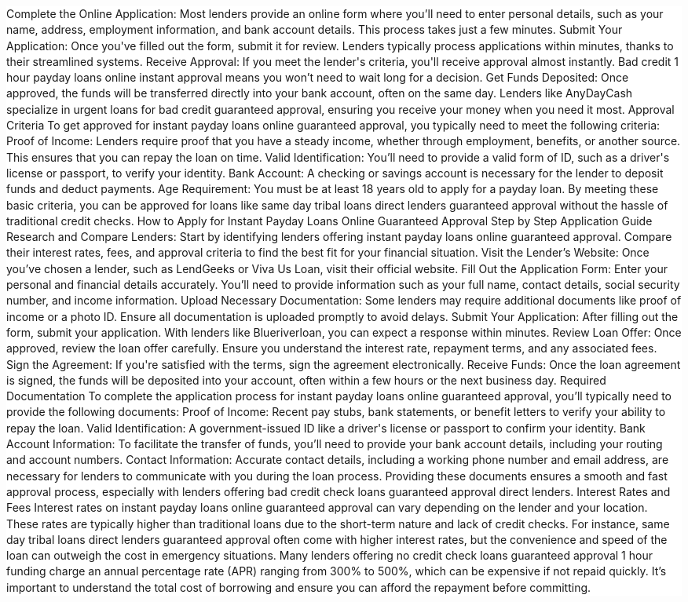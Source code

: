 Complete the Online Application: Most lenders provide an online form where you’ll need to enter personal details, such as your name, address, employment information, and bank account details. This process takes just a few minutes.
Submit Your Application: Once you've filled out the form, submit it for review. Lenders typically process applications within minutes, thanks to their streamlined systems.
Receive Approval: If you meet the lender's criteria, you'll receive approval almost instantly. Bad credit 1 hour payday loans online instant approval means you won’t need to wait long for a decision.
Get Funds Deposited: Once approved, the funds will be transferred directly into your bank account, often on the same day. Lenders like AnyDayCash specialize in urgent loans for bad credit guaranteed approval, ensuring you receive your money when you need it most.
Approval Criteria 
To get approved for instant payday loans online guaranteed approval, you typically need to meet the following criteria:
Proof of Income: Lenders require proof that you have a steady income, whether through employment, benefits, or another source. This ensures that you can repay the loan on time.
Valid Identification: You’ll need to provide a valid form of ID, such as a driver's license or passport, to verify your identity.
Bank Account: A checking or savings account is necessary for the lender to deposit funds and deduct payments.
Age Requirement: You must be at least 18 years old to apply for a payday loan.
By meeting these basic criteria, you can be approved for loans like same day tribal loans direct lenders guaranteed approval without the hassle of traditional credit checks.
How to Apply for Instant Payday Loans Online Guaranteed Approval
Step by Step Application Guide 
Research and Compare Lenders: Start by identifying lenders offering instant payday loans online guaranteed approval. Compare their interest rates, fees, and approval criteria to find the best fit for your financial situation.
Visit the Lender’s Website: Once you’ve chosen a lender, such as LendGeeks or Viva Us Loan, visit their official website.
Fill Out the Application Form: Enter your personal and financial details accurately. You’ll need to provide information such as your full name, contact details, social security number, and income information.
Upload Necessary Documentation: Some lenders may require additional documents like proof of income or a photo ID. Ensure all documentation is uploaded promptly to avoid delays.
Submit Your Application: After filling out the form, submit your application. With lenders like Blueriverloan, you can expect a response within minutes.
Review Loan Offer: Once approved, review the loan offer carefully. Ensure you understand the interest rate, repayment terms, and any associated fees.
Sign the Agreement: If you're satisfied with the terms, sign the agreement electronically.
Receive Funds: Once the loan agreement is signed, the funds will be deposited into your account, often within a few hours or the next business day.
Required Documentation 
To complete the application process for instant payday loans online guaranteed approval, you’ll typically need to provide the following documents:
Proof of Income: Recent pay stubs, bank statements, or benefit letters to verify your ability to repay the loan.
Valid Identification: A government-issued ID like a driver's license or passport to confirm your identity.
Bank Account Information: To facilitate the transfer of funds, you’ll need to provide your bank account details, including your routing and account numbers.
Contact Information: Accurate contact details, including a working phone number and email address, are necessary for lenders to communicate with you during the loan process.
Providing these documents ensures a smooth and fast approval process, especially with lenders offering bad credit check loans guaranteed approval direct lenders.
Interest Rates and Fees
Interest rates on instant payday loans online guaranteed approval can vary depending on the lender and your location. These rates are typically higher than traditional loans due to the short-term nature and lack of credit checks. For instance, same day tribal loans direct lenders guaranteed approval often come with higher interest rates, but the convenience and speed of the loan can outweigh the cost in emergency situations.
Many lenders offering no credit check loans guaranteed approval 1 hour funding charge an annual percentage rate (APR) ranging from 300% to 500%, which can be expensive if not repaid quickly. It’s important to understand the total cost of borrowing and ensure you can afford the repayment before committing.